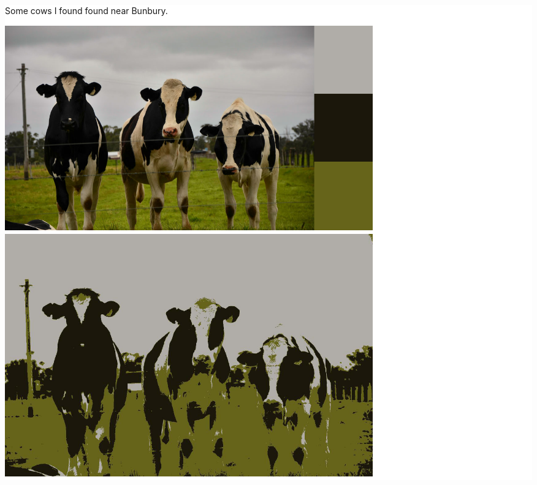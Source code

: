Some cows I found found near Bunbury.

<img src="/assets/content/2014/Apr/cows.jpg" style="width:600px;">

<img src="/assets/content/2014/Apr/cows-map.jpg" style="width:600px;">
